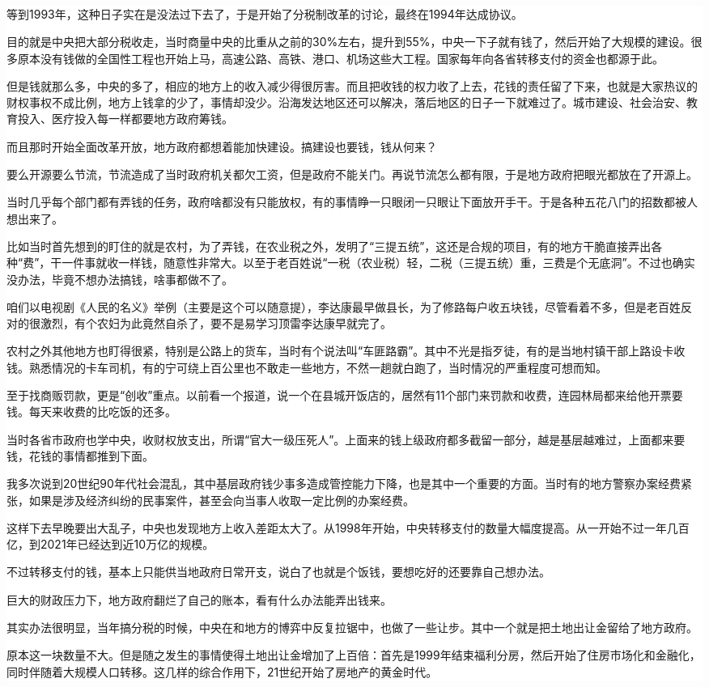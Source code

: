   

等到1993年，这种日子实在是没法过下去了，于是开始了分税制改革的讨论，最终在1994年达成协议。

  

目的就是中央把大部分税收走，当时商量中央的比重从之前的30%左右，提升到55%，中央一下子就有钱了，然后开始了大规模的建设。很多原本没有钱做的全国性工程也开始上马，高速公路、高铁、港口、机场这些大工程。国家每年向各省转移支付的资金也都源于此。

  

但是钱就那么多，中央的多了，相应的地方上的收入减少得很厉害。而且把收钱的权力收了上去，花钱的责任留了下来，也就是大家热议的财权事权不成比例，地方上钱拿的少了，事情却没少。沿海发达地区还可以解决，落后地区的日子一下就难过了。城市建设、社会治安、教育投入、医疗投入每一样都要地方政府筹钱。

  

而且那时开始全面改革开放，地方政府都想着能加快建设。搞建设也要钱，钱从何来？

  

要么开源要么节流，节流造成了当时政府机关都欠工资，但是政府不能关门。再说节流怎么都有限，于是地方政府把眼光都放在了开源上。

  

当时几乎每个部门都有弄钱的任务，政府啥都没有只能放权，有的事情睁一只眼闭一只眼让下面放开手干。于是各种五花八门的招数都被人想出来了。

  

比如当时首先想到的盯住的就是农村，为了弄钱，在农业税之外，发明了“三提五统”，这还是合规的项目，有的地方干脆直接弄出各种“费”，干一件事就收一样钱，随意性非常大。以至于老百姓说“一税（农业税）轻，二税（三提五统）重，三费是个无底洞”。不过也确实没办法，毕竟不想办法搞钱，啥事都做不了。

  

咱们以电视剧《人民的名义》举例（主要是这个可以随意提），李达康最早做县长，为了修路每户收五块钱，尽管看着不多，但是老百姓反对的很激烈，有个农妇为此竟然自杀了，要不是易学习顶雷李达康早就完了。

  

农村之外其他地方也盯得很紧，特别是公路上的货车，当时有个说法叫“车匪路霸”。其中不光是指歹徒，有的是当地村镇干部上路设卡收钱。熟悉情况的卡车司机，有的宁可绕上百公里也不敢走一些地方，不然一趟就白跑了，当时情况的严重程度可想而知。

  

至于找商贩罚款，更是“创收”重点。以前看一个报道，说一个在县城开饭店的，居然有11个部门来罚款和收费，连园林局都来给他开票要钱。每天来收费的比吃饭的还多。

  

当时各省市政府也学中央，收财权放支出，所谓“官大一级压死人”。上面来的钱上级政府都多截留一部分，越是基层越难过，上面都来要钱，花钱的事情都推到下面。

  

我多次说到20世纪90年代社会混乱，其中基层政府钱少事多造成管控能力下降，也是其中一个重要的方面。当时有的地方警察办案经费紧张，如果是涉及经济纠纷的民事案件，甚至会向当事人收取一定比例的办案经费。

  

这样下去早晚要出大乱子，中央也发现地方上收入差距太大了。从1998年开始，中央转移支付的数量大幅度提高。从一开始不过一年几百亿，到2021年已经达到近10万亿的规模。

  

不过转移支付的钱，基本上只能供当地政府日常开支，说白了也就是个饭钱，要想吃好的还要靠自己想办法。

  

巨大的财政压力下，地方政府翻烂了自己的账本，看有什么办法能弄出钱来。

  

其实办法很明显，当年搞分税的时候，中央在和地方的博弈中反复拉锯中，也做了一些让步。其中一个就是把土地出让金留给了地方政府。

  

原本这一块数量不大。但是随之发生的事情使得土地出让金增加了上百倍：首先是1999年结束福利分房，然后开始了住房市场化和金融化，同时伴随着大规模人口转移。这几样的综合作用下，21世纪开始了房地产的黄金时代。

  